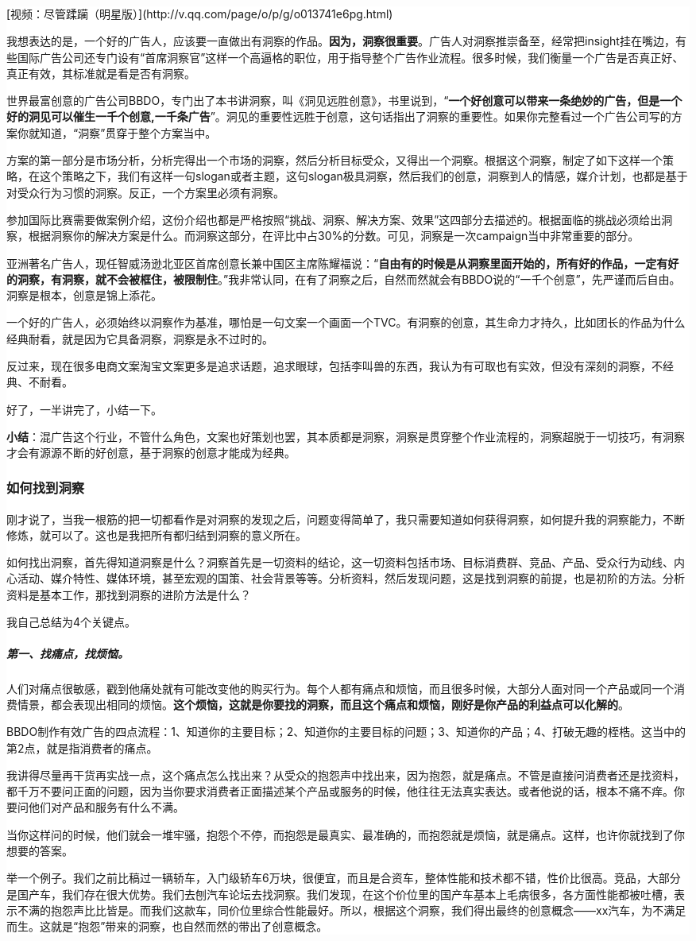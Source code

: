 <embed src="http://static.video.qq.com/TPout.swf?vid=o013741e6pg&auto=0" allowFullScreen="true" quality="high" width="480" height="400" align="middle" allowScriptAccess="always" type="application/x-shockwave-flash">
[视频：尽管蹂躏（明星版）](http://v.qq.com/page/o/p/g/o013741e6pg.html)

我想表达的是，一个好的广告人，应该要一直做出有洞察的作品。**因为，洞察很重要**。广告人对洞察推崇备至，经常把insight挂在嘴边，有些国际广告公司还专门设有“首席洞察官”这样一个高逼格的职位，用于指导整个广告作业流程。很多时候，我们衡量一个广告是否真正好、真正有效，其标准就是看是否有洞察。

 
世界最富创意的广告公司BBDO，专门出了本书讲洞察，叫《洞见远胜创意》，书里说到，“**一个好创意可以带来一条绝妙的广告，但是一个好的洞见可以催生一千个创意,一千条广告**”。洞见的重要性远胜于创意，这句话指出了洞察的重要性。如果你完整看过一个广告公司写的方案你就知道，“洞察”贯穿于整个方案当中。

 
方案的第一部分是市场分析，分析完得出一个市场的洞察，然后分析目标受众，又得出一个洞察。根据这个洞察，制定了如下这样一个策略，在这个策略之下，我们有这样一句slogan或者主题，这句slogan极具洞察，然后我们的创意，洞察到人的情感，媒介计划，也都是基于对受众行为习惯的洞察。反正，一个方案里必须有洞察。

 
参加国际比赛需要做案例介绍，这份介绍也都是严格按照“挑战、洞察、解决方案、效果”这四部分去描述的。根据面临的挑战必须给出洞察，根据洞察你的解决方案是什么。而洞察这部分，在评比中占30%的分数。可见，洞察是一次campaign当中非常重要的部分。

 
亚洲著名广告人，现任智威汤逊北亚区首席创意长兼中国区主席陈耀福说：“**自由有的时候是从洞察里面开始的，所有好的作品，一定有好的洞察，有洞察，就不会被框住，被限制住**。”我非常认同，在有了洞察之后，自然而然就会有BBDO说的“一千个创意”，先严谨而后自由。洞察是根本，创意是锦上添花。

 
一个好的广告人，必须始终以洞察作为基准，哪怕是一句文案一个画面一个TVC。有洞察的创意，其生命力才持久，比如团长的作品为什么经典耐看，就是因为它具备洞察，洞察是永不过时的。

 
反过来，现在很多电商文案淘宝文案更多是追求话题，追求眼球，包括李叫兽的东西，我认为有可取也有实效，但没有深刻的洞察，不经典、不耐看。

 
好了，一半讲完了，小结一下。

 
**小结**：混广告这个行业，不管什么角色，文案也好策划也罢，其本质都是洞察，洞察是贯穿整个作业流程的，洞察超脱于一切技巧，有洞察才会有源源不断的好创意，基于洞察的创意才能成为经典。

### 如何找到洞察

刚才说了，当我一根筋的把一切都看作是对洞察的发现之后，问题变得简单了，我只需要知道如何获得洞察，如何提升我的洞察能力，不断修炼，就可以了。这也是我把所有都归结到洞察的意义所在。

 
如何找出洞察，首先得知道洞察是什么？洞察首先是一切资料的结论，这一切资料包括市场、目标消费群、竞品、产品、受众行为动线、内心活动、媒介特性、媒体环境，甚至宏观的国策、社会背景等等。分析资料，然后发现问题，这是找到洞察的前提，也是初阶的方法。分析资料是基本工作，那找到洞察的进阶方法是什么？

 
我自己总结为4个关键点。

 
##### 第一、找痛点，找烦恼。

 
人们对痛点很敏感，戳到他痛处就有可能改变他的购买行为。每个人都有痛点和烦恼，而且很多时候，大部分人面对同一个产品或同一个消费情景，都会表现出相同的烦恼。**这个烦恼，这就是你要找的洞察，而且这个痛点和烦恼，刚好是你产品的利益点可以化解的**。

 
BBDO制作有效广告的四点流程：1、知道你的主要目标；2、知道你的主要目标的问题；3、知道你的产品；4、打破无趣的桎梏。这当中的第2点，就是指消费者的痛点。

 
我讲得尽量再干货再实战一点，这个痛点怎么找出来？从受众的抱怨声中找出来，因为抱怨，就是痛点。不管是直接问消费者还是找资料，都千万不要问正面的问题，因为当你要求消费者正面描述某个产品或服务的时候，他往往无法真实表达。或者他说的话，根本不痛不痒。你要问他们对产品和服务有什么不满。

 
当你这样问的时候，他们就会一堆牢骚，抱怨个不停，而抱怨是最真实、最准确的，而抱怨就是烦恼，就是痛点。这样，也许你就找到了你想要的答案。

 
举一个例子。我们之前比稿过一辆轿车，入门级轿车6万块，很便宜，而且是合资车，整体性能和技术都不错，性价比很高。竞品，大部分是国产车，我们存在很大优势。我们去刨汽车论坛去找洞察。我们发现，在这个价位里的国产车基本上毛病很多，各方面性能都被吐槽，表示不满的抱怨声比比皆是。而我们这款车，同价位里综合性能最好。所以，根据这个洞察，我们得出最终的创意概念——xx汽车，为不满足而生。这就是“抱怨”带来的洞察，也自然而然的带出了创意概念。
